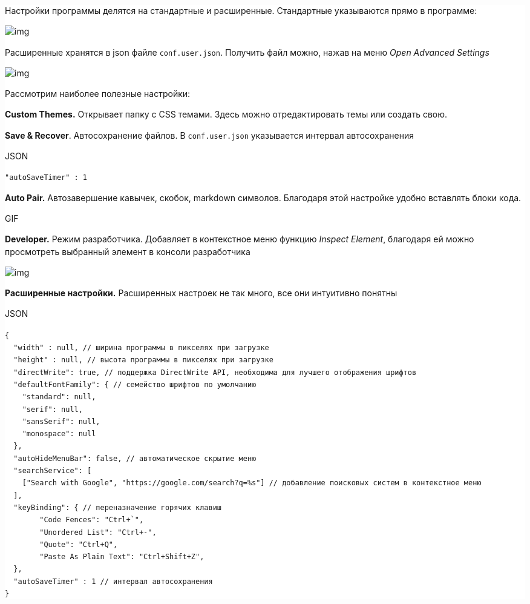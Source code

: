 Настройки программы делятся на стандартные и расширенные. Стандартные указываются прямо в программе:

![img](http://scriptify.ru/img/typora/typora-4.png)

Расширенные хранятся в json файле `conf.user.json`. Получить файл можно, нажав на меню *Open Advanced Settings*

![img](http://scriptify.ru/img/typora/typora-5.png)

Рассмотрим наиболее полезные настройки:

**Custom Themes.** Открывает папку с CSS темами. Здесь можно отредактировать темы или создать свою.

**Save & Recover**. Автосохранение файлов. В `conf.user.json` указывается интервал автосохранения

JSON

```
"autoSaveTimer" : 1
```

**Auto Pair.** Автозавершение кавычек, скобок, markdown символов. Благодаря этой настройке удобно вставлять блоки кода.

GIF

**Developer.** Режим разработчика. Добавляет в контекстное меню функцию *Inspect Element*, благодаря ей можно просмотреть выбранный элемент в консоли разработчика

![img](http://scriptify.ru/img/typora/typora-3.png)

**Расширенные настройки.** Расширенных настроек не так много, все они интуитивно понятны

JSON

```
{
  "width" : null, // ширина программы в пикселях при загрузке
  "height" : null, // высота программы в пикселях при загрузке
  "directWrite": true, // поддержка DirectWrite API, необходима для лучшего отображения шрифтов
  "defaultFontFamily": { // семейство шрифтов по умолчанию
    "standard": null,
    "serif": null,
    "sansSerif": null,
    "monospace": null
  },
  "autoHideMenuBar": false, // автоматическое скрытие меню
  "searchService": [
    ["Search with Google", "https://google.com/search?q=%s"] // добавление поисковых систем в контекстное меню
  ],
  "keyBinding": { // переназначение горячих клавиш
        "Code Fences": "Ctrl+`",
        "Unordered List": "Ctrl+-",
        "Quote": "Ctrl+Q",
        "Paste As Plain Text": "Ctrl+Shift+Z",
  },
  "autoSaveTimer" : 1 // интервал автосохранения
}
```
